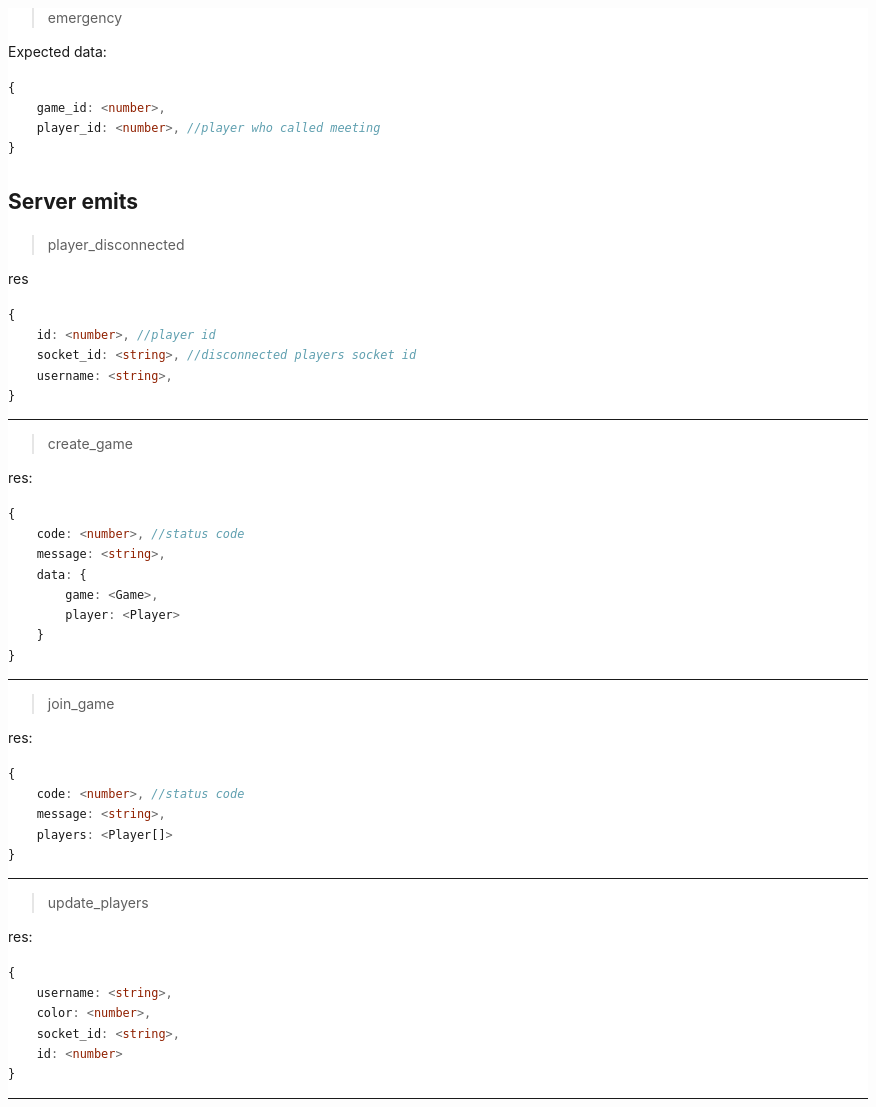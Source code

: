 > emergency

Expected data:
```ts
{
    game_id: <number>,
    player_id: <number>, //player who called meeting
}
```

## Server emits

> player_disconnected

res
```ts
{
    id: <number>, //player id
    socket_id: <string>, //disconnected players socket id
    username: <string>,
}
```

---
> create_game

res:
```ts
{
    code: <number>, //status code
    message: <string>,
    data: {
        game: <Game>,
        player: <Player>
    }
}
```

---
> join_game

res: 
```ts
{
    code: <number>, //status code
    message: <string>,
    players: <Player[]>
}
```

---
> update_players

res:
```ts
{
    username: <string>,
    color: <number>,
    socket_id: <string>,
    id: <number>
}
```

---